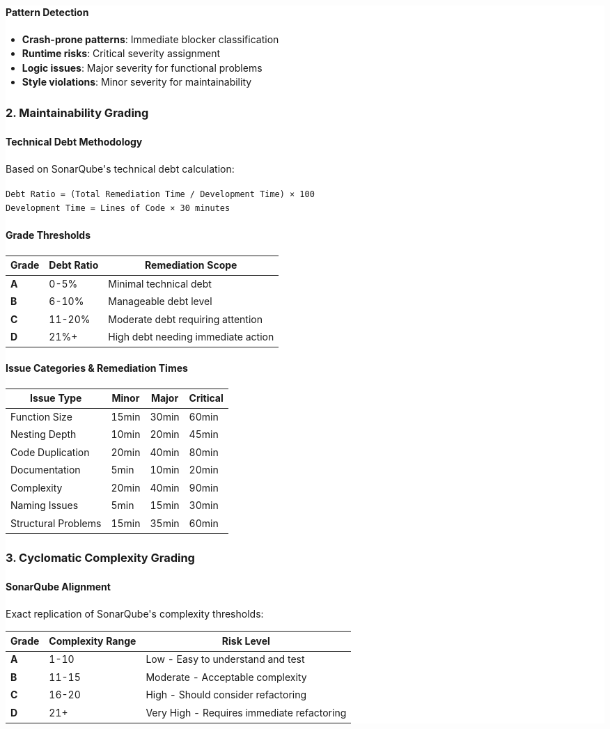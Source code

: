 #### Pattern Detection
- **Crash-prone patterns**: Immediate blocker classification
- **Runtime risks**: Critical severity assignment
- **Logic issues**: Major severity for functional problems
- **Style violations**: Minor severity for maintainability

### 2. Maintainability Grading

#### Technical Debt Methodology
Based on SonarQube's technical debt calculation:

```
Debt Ratio = (Total Remediation Time / Development Time) × 100
Development Time = Lines of Code × 30 minutes
```

#### Grade Thresholds
| Grade | Debt Ratio | Remediation Scope |
|-------|------------|------------------|
| **A** | 0-5% | Minimal technical debt |
| **B** | 6-10% | Manageable debt level |
| **C** | 11-20% | Moderate debt requiring attention |
| **D** | 21%+ | High debt needing immediate action |

#### Issue Categories & Remediation Times
| Issue Type | Minor | Major | Critical |
|------------|-------|-------|----------|
| Function Size | 15min | 30min | 60min |
| Nesting Depth | 10min | 20min | 45min |
| Code Duplication | 20min | 40min | 80min |
| Documentation | 5min | 10min | 20min |
| Complexity | 20min | 40min | 90min |
| Naming Issues | 5min | 15min | 30min |
| Structural Problems | 15min | 35min | 60min |

### 3. Cyclomatic Complexity Grading

#### SonarQube Alignment
Exact replication of SonarQube's complexity thresholds:

| Grade | Complexity Range | Risk Level |
|-------|------------------|------------|
| **A** | 1-10 | Low - Easy to understand and test |
| **B** | 11-15 | Moderate - Acceptable complexity |
| **C** | 16-20 | High - Should consider refactoring |
| **D** | 21+ | Very High - Requires immediate refactoring |
